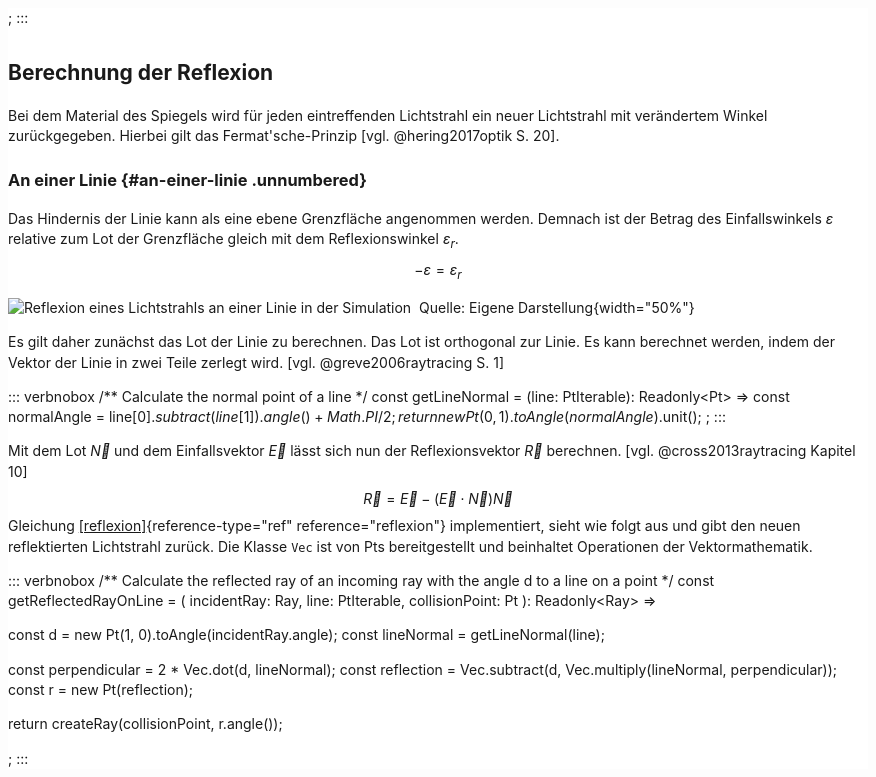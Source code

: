 ;
:::

## Berechnung der Reflexion

Bei dem Material des Spiegels wird für jeden eintreffenden Lichtstrahl
ein neuer Lichtstrahl mit verändertem Winkel zurückgegeben. Hierbei gilt
das Fermat'sche-Prinzip [vgl. @hering2017optik S. 20].

### An einer Linie {#an-einer-linie .unnumbered}

Das Hindernis der Linie kann als eine ebene Grenzfläche angenommen
werden. Demnach ist der Betrag des Einfallswinkels $\varepsilon$
relative zum Lot der Grenzfläche gleich mit dem Reflexionswinkel
$\varepsilon_r$. $$-\varepsilon = \varepsilon_r$$

![Reflexion eines Lichtstrahls an einer Linie in der Simulation\
 Quelle: Eigene Darstellung](line-reflection.png){width="50%"}

Es gilt daher zunächst das Lot der Linie zu berechnen. Das Lot ist
orthogonal zur Linie. Es kann berechnet werden, indem der Vektor der
Linie in zwei Teile zerlegt wird. [vgl. @greve2006raytracing S. 1]

::: verbnobox
/\*\* Calculate the normal point of a line \*/ const getLineNormal =
(line: PtIterable): Readonly\<Pt> => const normalAngle =
line\[0\].$subtract(line[1]).angle() + Math.PI / 2;
    return new Pt(0, 1).toAngle(normalAngle).$unit(); ;
:::

Mit dem Lot $\vec{N}$ und dem Einfallsvektor $\vec{E}$ lässt sich nun
der Reflexionsvektor $\vec{R}$ berechnen. [vgl. @cross2013raytracing
Kapitel 10] $$\label{reflexion}
    \vec{R} = \vec{E} - (\vec{E} \cdot \vec{N})\vec{N}$$ Gleichung
[\[reflexion\]](#reflexion){reference-type="ref" reference="reflexion"}
implementiert, sieht wie folgt aus und gibt den neuen reflektierten
Lichtstrahl zurück. Die Klasse `Vec` ist von Pts bereitgestellt und
beinhaltet Operationen der Vektormathematik.

::: verbnobox
/\*\* Calculate the reflected ray of an incoming ray with the angle d to
a line on a point \*/ const getReflectedRayOnLine = ( incidentRay: Ray,
line: PtIterable, collisionPoint: Pt ): Readonly\<Ray> =>

const d = new Pt(1, 0).toAngle(incidentRay.angle); const lineNormal =
getLineNormal(line);

const perpendicular = 2 \* Vec.dot(d, lineNormal); const reflection =
Vec.subtract(d, Vec.multiply(lineNormal, perpendicular)); const r = new
Pt(reflection);

return createRay(collisionPoint, r.angle());

;
:::


[^1]: https://kit.svelte.dev
[^2]: https://ptsjs.org
[^3]: https://github.com/b3ngg/ray-optics-simulation
[^4]: https://optics.b3n.gg
[^5]: https://optics.b3n.gg